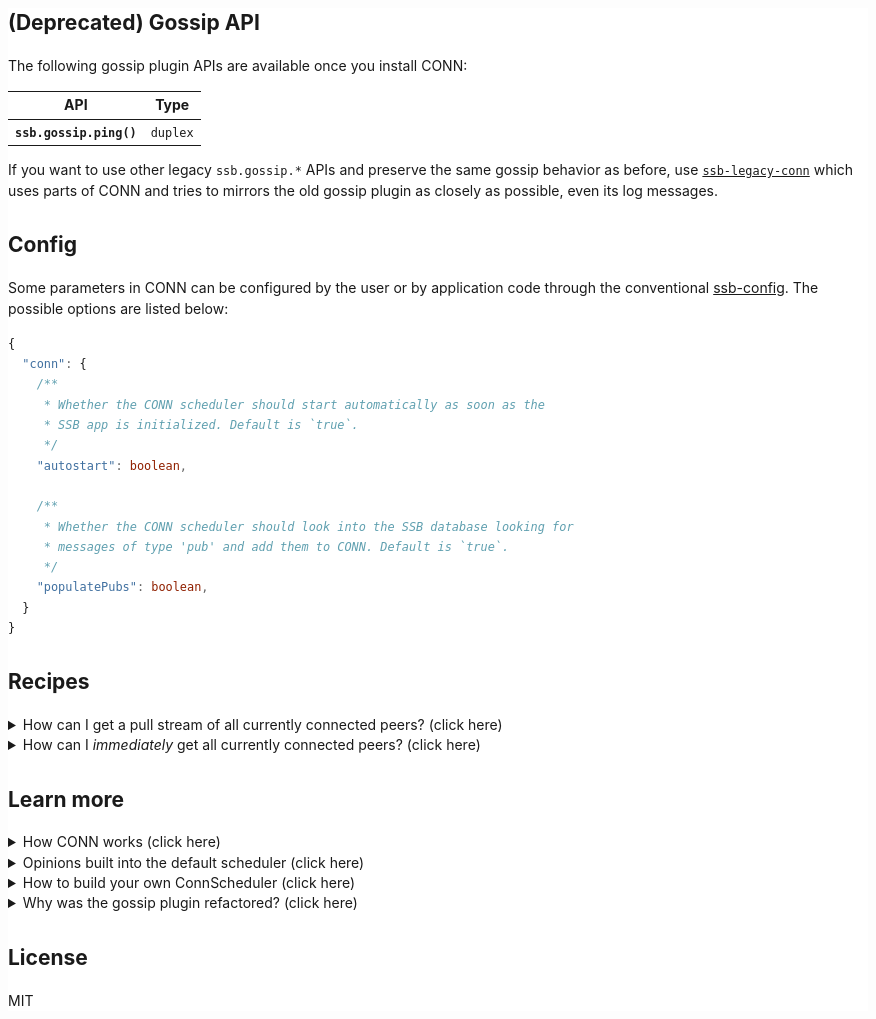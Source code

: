 
## (Deprecated) Gossip API

The following gossip plugin APIs are available once you install CONN:

| API | Type |
|-----|------|
| **`ssb.gossip.ping()`** | `duplex` |

If you want to use other legacy `ssb.gossip.*` APIs and preserve the same gossip behavior as before, use [`ssb-legacy-conn`](https://github.com/staltz/ssb-legacy-conn) which uses parts of CONN and tries to mirrors the old gossip plugin as closely as possible, even its log messages.

## Config

Some parameters in CONN can be configured by the user or by application code through the conventional [ssb-config](https://github.com/ssbc/ssb-config). The possible options are listed below:

```typescript
{
  "conn": {
    /**
     * Whether the CONN scheduler should start automatically as soon as the
     * SSB app is initialized. Default is `true`.
     */
    "autostart": boolean,

    /**
     * Whether the CONN scheduler should look into the SSB database looking for
     * messages of type 'pub' and add them to CONN. Default is `true`.
     */
    "populatePubs": boolean,
  }
}
```

## Recipes

<details><summary>How can I get a pull stream of all currently connected peers? (click here)</summary></details>


<details><summary>How can I <em>immediately</em> get all currently connected peers? (click here)</summary></details>

## Learn more

<details><summary>How CONN works (click here)</summary></details>

<details><summary>Opinions built into the default scheduler (click here)</summary></details>

<details><summary>How to build your own ConnScheduler (click here)</summary></details>

<details><summary>Why was the gossip plugin refactored? (click here)</summary></details>

## License

MIT
